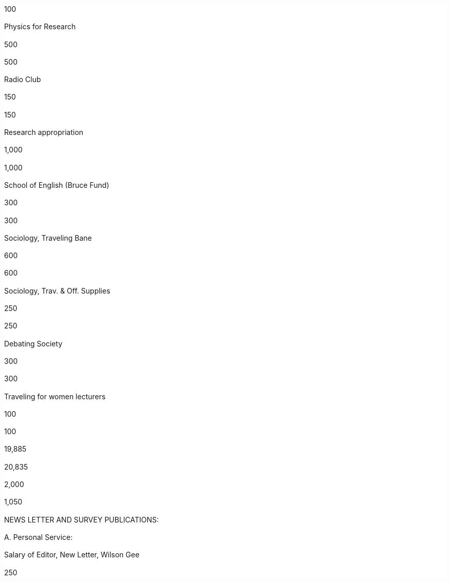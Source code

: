 100

Physics for Research

500

500

Radio Club

150

150

Research appropriation

1,000

1,000

School of English (Bruce Fund)

300

300

Sociology, Traveling Bane

600

600

Sociology, Trav. & Off. Supplies

250

250

Debating Society

300

300

Traveling for women lecturers

100

100

19,885

20,835

2,000

1,050

NEWS LETTER AND SURVEY PUBLICATIONS:

A. Personal Service:

Salary of Editor, New Letter, Wilson Gee

250
